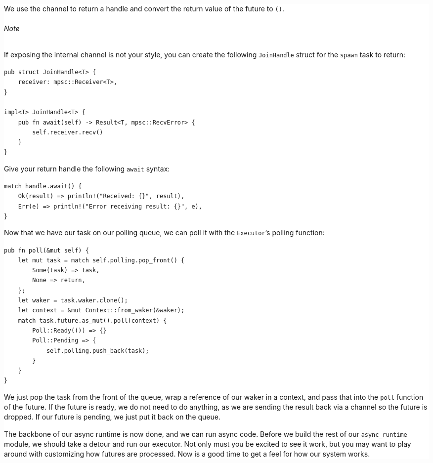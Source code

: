 We use the channel to return a handle and convert the return value of the future to `()`.

###### Note

If exposing the internal channel is not your style, you can create the following `JoinHandle` struct for the `spawn` task to return:

```
pub struct JoinHandle<T> {
    receiver: mpsc::Receiver<T>,
}

impl<T> JoinHandle<T> {
    pub fn await(self) -> Result<T, mpsc::RecvError> {
        self.receiver.recv()
    }
}
```

Give your return handle the following `await` syntax:

```
match handle.await() {
    Ok(result) => println!("Received: {}", result),
    Err(e) => println!("Error receiving result: {}", e),
}
```

Now that we have our task on our polling queue, we can poll it with the `Executor`’s polling function:

```
pub fn poll(&mut self) {
    let mut task = match self.polling.pop_front() {
        Some(task) => task,
        None => return,
    };
    let waker = task.waker.clone();
    let context = &mut Context::from_waker(&waker);
    match task.future.as_mut().poll(context) {
        Poll::Ready(()) => {}
        Poll::Pending => {
            self.polling.push_back(task);
        }
    }
}
```

We just pop the task from the front of the queue, wrap a reference of our waker in a context, and pass that into the `poll` function of the future. If the future is ready, we do not need to do anything, as we are sending the result back via a channel so the future is dropped. If our future is pending, we just put it back on the queue.

The backbone of our async runtime is now done, and we can run async code. Before we build the rest of our `async_runtime` module, we should take a detour and run our executor. Not only must you be excited to see it work, but you may want to play around with customizing how futures are processed. Now is a good time to get a feel for how our system works.
